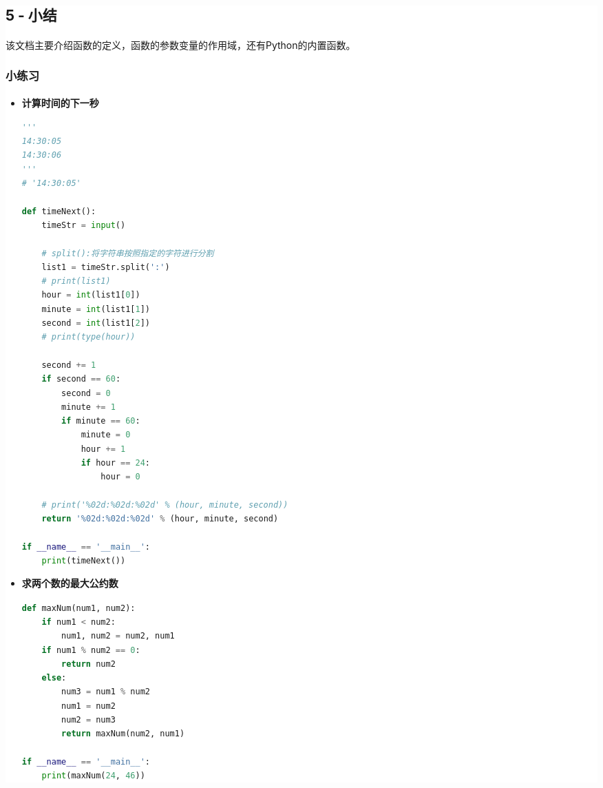 ## 5 - 小结

​	该文档主要介绍函数的定义，函数的参数变量的作用域，还有Python的内置函数。



### 小练习

- **计算时间的下一秒**

  ```Python
  '''
  14:30:05
  14:30:06
  '''
  # '14:30:05'
  
  def timeNext():
      timeStr = input()
  
      # split():将字符串按照指定的字符进行分割
      list1 = timeStr.split(':')
      # print(list1)
      hour = int(list1[0])
      minute = int(list1[1])
      second = int(list1[2])
      # print(type(hour))
  
      second += 1
      if second == 60:
          second = 0
          minute += 1
          if minute == 60:
              minute = 0
              hour += 1
              if hour == 24:
                  hour = 0
  
      # print('%02d:%02d:%02d' % (hour, minute, second))
      return '%02d:%02d:%02d' % (hour, minute, second)
  
  if __name__ == '__main__':
      print(timeNext())
  ```

- **求两个数的最大公约数**

  ```Python
  def maxNum(num1, num2):
      if num1 < num2:
          num1, num2 = num2, num1
      if num1 % num2 == 0:
          return num2
      else:
          num3 = num1 % num2
          num1 = num2
          num2 = num3
          return maxNum(num2, num1)
  
  if __name__ == '__main__':
      print(maxNum(24, 46))
  ```
